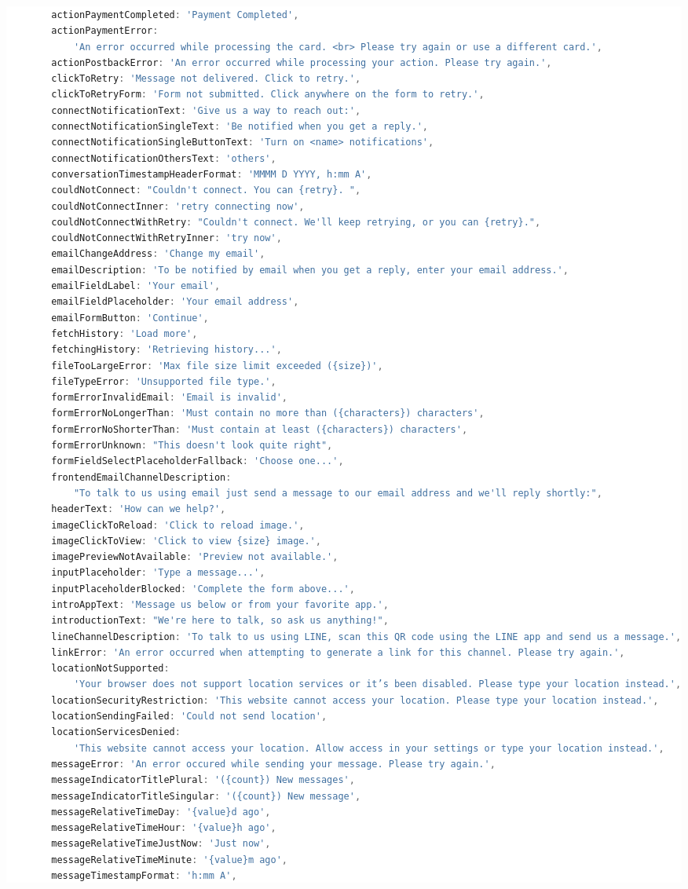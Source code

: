 ```javascript
        actionPaymentCompleted: 'Payment Completed',
        actionPaymentError:
            'An error occurred while processing the card. <br> Please try again or use a different card.',
        actionPostbackError: 'An error occurred while processing your action. Please try again.',
        clickToRetry: 'Message not delivered. Click to retry.',
        clickToRetryForm: 'Form not submitted. Click anywhere on the form to retry.',
        connectNotificationText: 'Give us a way to reach out:',
        connectNotificationSingleText: 'Be notified when you get a reply.',
        connectNotificationSingleButtonText: 'Turn on <name> notifications',
        connectNotificationOthersText: 'others',
        conversationTimestampHeaderFormat: 'MMMM D YYYY, h:mm A',
        couldNotConnect: "Couldn't connect. You can {retry}. ",
        couldNotConnectInner: 'retry connecting now',
        couldNotConnectWithRetry: "Couldn't connect. We'll keep retrying, or you can {retry}.",
        couldNotConnectWithRetryInner: 'try now',
        emailChangeAddress: 'Change my email',
        emailDescription: 'To be notified by email when you get a reply, enter your email address.',
        emailFieldLabel: 'Your email',
        emailFieldPlaceholder: 'Your email address',
        emailFormButton: 'Continue',
        fetchHistory: 'Load more',
        fetchingHistory: 'Retrieving history...',
        fileTooLargeError: 'Max file size limit exceeded ({size})',
        fileTypeError: 'Unsupported file type.',
        formErrorInvalidEmail: 'Email is invalid',
        formErrorNoLongerThan: 'Must contain no more than ({characters}) characters',
        formErrorNoShorterThan: 'Must contain at least ({characters}) characters',
        formErrorUnknown: "This doesn't look quite right",
        formFieldSelectPlaceholderFallback: 'Choose one...',
        frontendEmailChannelDescription:
            "To talk to us using email just send a message to our email address and we'll reply shortly:",
        headerText: 'How can we help?',
        imageClickToReload: 'Click to reload image.',
        imageClickToView: 'Click to view {size} image.',
        imagePreviewNotAvailable: 'Preview not available.',
        inputPlaceholder: 'Type a message...',
        inputPlaceholderBlocked: 'Complete the form above...',
        introAppText: 'Message us below or from your favorite app.',
        introductionText: "We're here to talk, so ask us anything!",
        lineChannelDescription: 'To talk to us using LINE, scan this QR code using the LINE app and send us a message.',
        linkError: 'An error occurred when attempting to generate a link for this channel. Please try again.',
        locationNotSupported:
            'Your browser does not support location services or it’s been disabled. Please type your location instead.',
        locationSecurityRestriction: 'This website cannot access your location. Please type your location instead.',
        locationSendingFailed: 'Could not send location',
        locationServicesDenied:
            'This website cannot access your location. Allow access in your settings or type your location instead.',
        messageError: 'An error occured while sending your message. Please try again.',
        messageIndicatorTitlePlural: '({count}) New messages',
        messageIndicatorTitleSingular: '({count}) New message',
        messageRelativeTimeDay: '{value}d ago',
        messageRelativeTimeHour: '{value}h ago',
        messageRelativeTimeJustNow: 'Just now',
        messageRelativeTimeMinute: '{value}m ago',
        messageTimestampFormat: 'h:mm A',
```